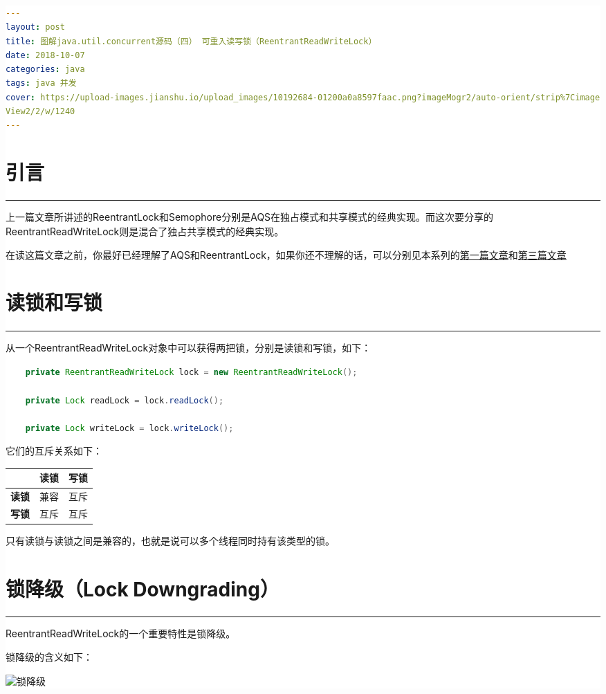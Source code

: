 ```yaml
---
layout: post
title: 图解java.util.concurrent源码（四） 可重入读写锁（ReentrantReadWriteLock）
date: 2018-10-07
categories: java
tags: java 并发
cover: https://upload-images.jianshu.io/upload_images/10192684-01200a0a8597faac.png?imageMogr2/auto-orient/strip%7CimageView2/2/w/1240
---
```


# 引言
---
上一篇文章所讲述的ReentrantLock和Semophore分别是AQS在独占模式和共享模式的经典实现。而这次要分享的ReentrantReadWriteLock则是混合了独占共享模式的经典实现。

在读这篇文章之前，你最好已经理解了AQS和ReentrantLock，如果你还不理解的话，可以分别见本系列的[第一篇文章](https://www.dqyuan.top/2018/09/06/abstractqueuesynchronizer.html)和[第三篇文章](https://www.dqyuan.top/2018/09/24/reentrantlock-semaphore.html)

# 读锁和写锁
---
从一个ReentrantReadWriteLock对象中可以获得两把锁，分别是读锁和写锁，如下：
```java
    private ReentrantReadWriteLock lock = new ReentrantReadWriteLock();

    private Lock readLock = lock.readLock();

    private Lock writeLock = lock.writeLock();
```

它们的互斥关系如下：

|         | 读锁    |  写锁  |
| --------   | :-----:   | :----: |
| **读锁**        | 兼容      |   互斥    |
| **写锁**        | 互斥      |   互斥    |

只有读锁与读锁之间是兼容的，也就是说可以多个线程同时持有该类型的锁。

# 锁降级（Lock Downgrading）
---

ReentrantReadWriteLock的一个重要特性是锁降级。

锁降级的含义如下：

![锁降级](https://upload-images.jianshu.io/upload_images/10192684-01200a0a8597faac.png?imageMogr2/auto-orient/strip%7CimageView2/2/w/1240)
